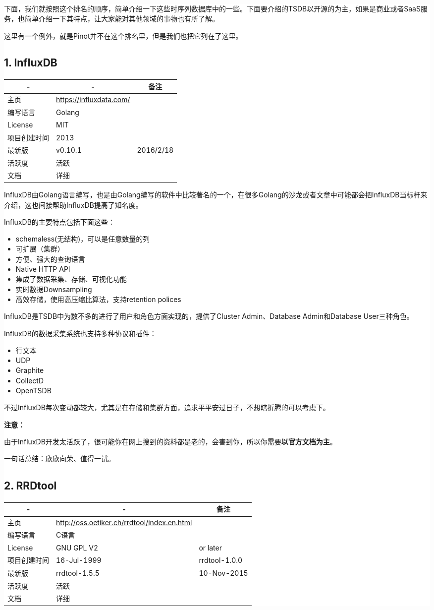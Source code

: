 下面，我们就按照这个排名的顺序，简单介绍一下这些时序列数据库中的一些。下面要介绍的TSDB以开源的为主，如果是商业或者SaaS服务，也简单介绍一下其特点，让大家能对其他领域的事物也有所了解。

这里有一个例外，就是Pinot并不在这个排名里，但是我们也把它列在了这里。

## 1. InfluxDB

| - | - | 备注 |
|---|---|---|
| 主页 | https://influxdata.com/ |  |
| 编写语言 | Golang |  |
| License | MIT |  |
| 项目创建时间 | 2013 |  |
| 最新版 | v0.10.1 | 2016/2/18 |
| 活跃度 | 活跃 |  |
| 文档 | 详细 |  |

InfluxDB由Golang语言编写，也是由Golang编写的软件中比较著名的一个，在很多Golang的沙龙或者文章中可能都会把InfluxDB当标杆来介绍，这也间接帮助InfluxDB提高了知名度。

InfluxDB的主要特点包括下面这些：

* schemaless(无结构)，可以是任意数量的列
* 可扩展（集群）
* 方便、强大的查询语言
* Native HTTP API
* 集成了数据采集、存储、可视化功能
* 实时数据Downsampling
* 高效存储，使用高压缩比算法，支持retention polices

InfluxDB是TSDB中为数不多的进行了用户和角色方面实现的，提供了Cluster Admin、Database Admin和Database User三种角色。

InfluxDB的数据采集系统也支持多种协议和插件：
- 行文本
- UDP
- Graphite
- CollectD
- OpenTSDB


不过InfluxDB每次变动都较大，尤其是在存储和集群方面，追求平平安过日子，不想瞎折腾的可以考虑下。

**注意：**

由于InfluxDB开发太活跃了，很可能你在网上搜到的资料都是老的，会害到你，所以你需要**以官方文档为主**。

一句话总结：欣欣向荣、值得一试。

## 2. RRDtool

| - | - | 备注 |
|---|---|---|
| 主页 | http://oss.oetiker.ch/rrdtool/index.en.html |  |
| 编写语言 | C语言 |  |
| License | GNU GPL V2 |  or later |
| 项目创建时间 | 16-Jul-1999 | rrdtool-1.0.0 |
| 最新版 | rrdtool-1.5.5 | 10-Nov-2015 |
| 活跃度 | 活跃 |  |
| 文档 | 详细 |  |
